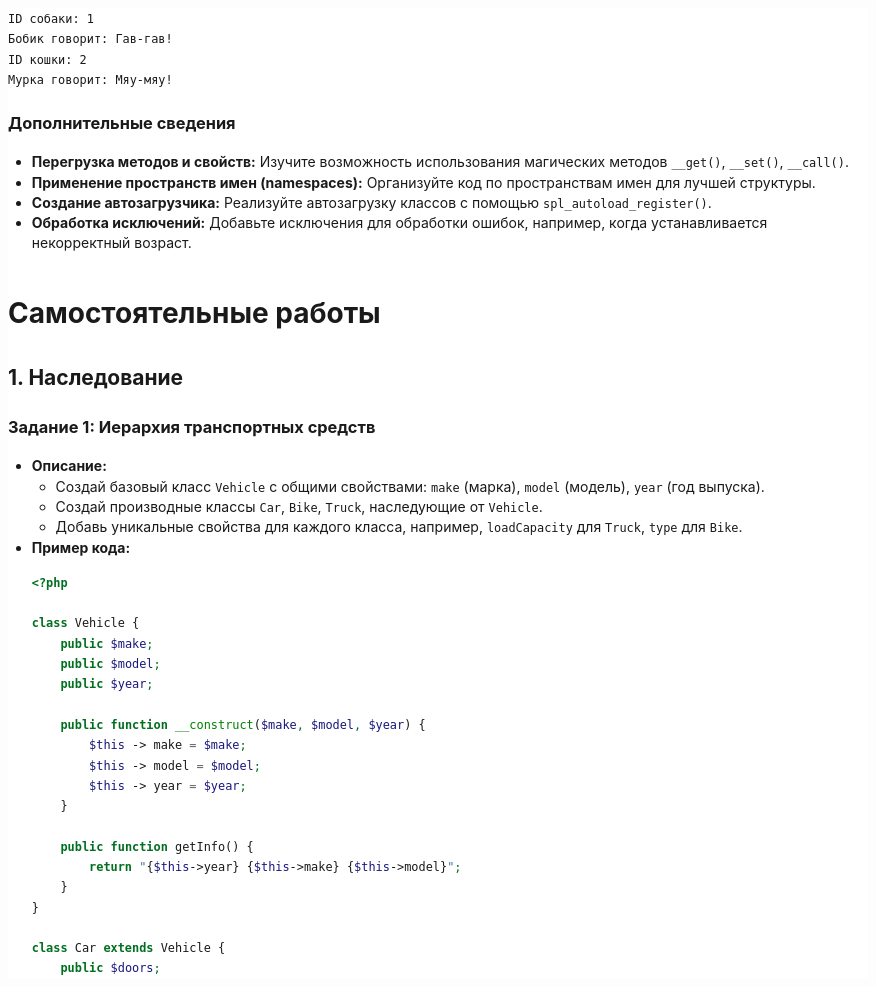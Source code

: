 ```
ID собаки: 1
Бобик говорит: Гав-гав!
ID кошки: 2
Мурка говорит: Мяу-мяу!
```

### Дополнительные сведения

-   **Перегрузка методов и свойств:** Изучите возможность использования магических методов `__get()`, `__set()`, `__call()`.
-   **Применение пространств имен (namespaces):** Организуйте код по пространствам имен для лучшей структуры.
-   **Создание автозагрузчика:** Реализуйте автозагрузку классов с помощью `spl_autoload_register()`.
-   **Обработка исключений:** Добавьте исключения для обработки ошибок, например, когда устанавливается некорректный возраст.

# Самостоятельные работы

## 1. Наследование

### Задание 1: Иерархия транспортных средств

-   **Описание:**
    -   Создай базовый класс `Vehicle` с общими свойствами: `make` (марка), `model` (модель), `year` (год выпуска).
    -   Создай производные классы `Car`, `Bike`, `Truck`, наследующие от `Vehicle`.
    -   Добавь уникальные свойства для каждого класса, например, `loadCapacity` для `Truck`, `type` для `Bike`.
-   **Пример кода:**
	```php
	<?php

	class Vehicle {
	    public $make;
	    public $model;
	    public $year;

	    public function __construct($make, $model, $year) {
	        $this -> make = $make;
	        $this -> model = $model;
	        $this -> year = $year;
	    }

	    public function getInfo() {
	        return "{$this->year} {$this->make} {$this->model}";
	    }
	}

	class Car extends Vehicle {
	    public $doors;
